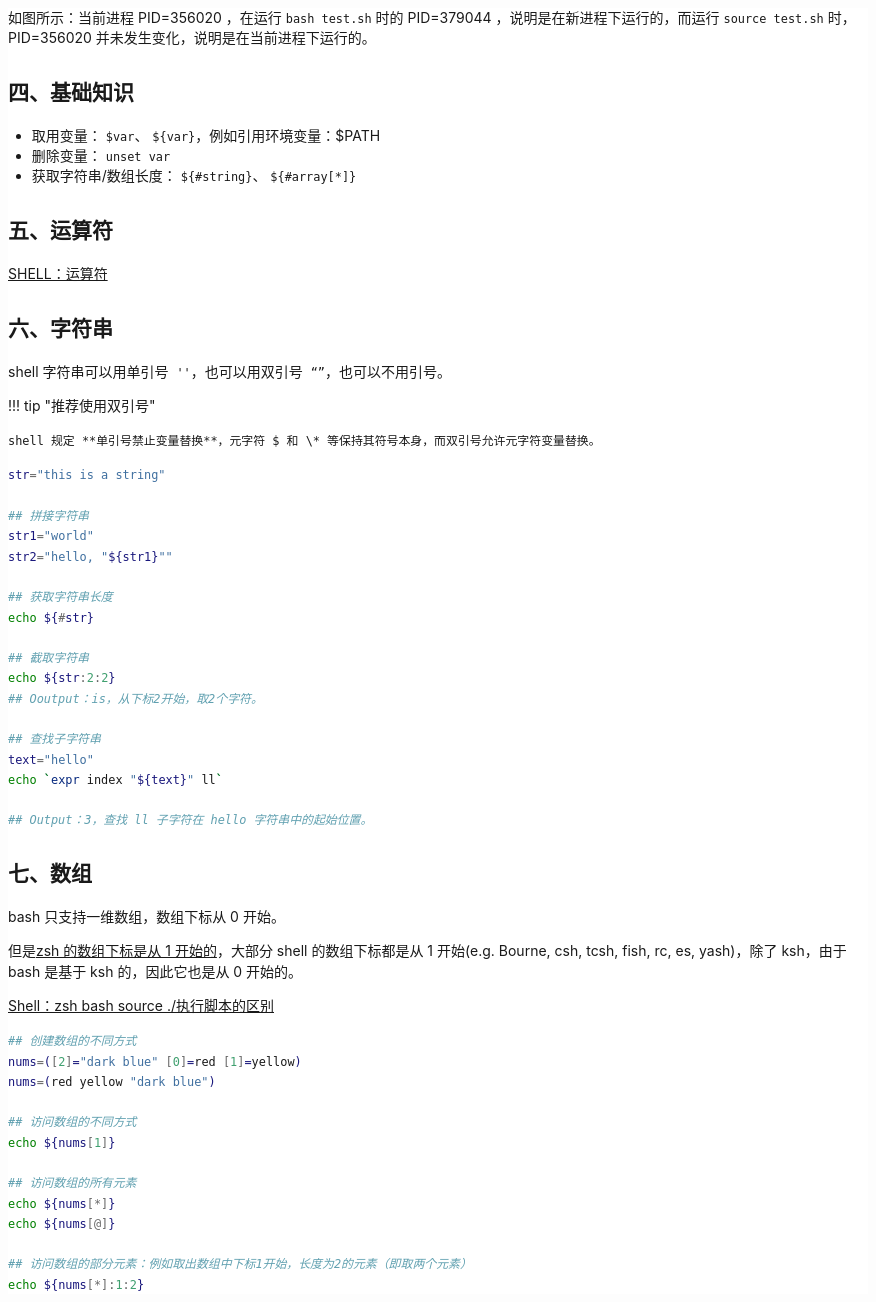 如图所示：当前进程 PID=356020 ，在运行 `bash test.sh` 时的 PID=379044 ，说明是在新进程下运行的，而运行 `source test.sh` 时， PID=356020 并未发生变化，说明是在当前进程下运行的。

## 四、基础知识

- 取用变量： `$var`、 `${var}`，例如引用环境变量：$PATH
- 删除变量： `unset var`
- 获取字符串/数组长度： `${#string}`、 `${#array[*]}`

## 五、运算符

[SHELL：运算符](http://leqing.work/language/shell/operator/)

## 六、字符串

shell 字符串可以用单引号  `''`，也可以用双引号  `“”`，也可以不用引号。

!!! tip "推荐使用双引号"

    shell 规定 **单引号禁止变量替换**，元字符 $ 和 \* 等保持其符号本身，而双引号允许元字符变量替换。

```bash
str="this is a string"

## 拼接字符串
str1="world"
str2="hello, "${str1}""

## 获取字符串长度
echo ${#str}

## 截取字符串
echo ${str:2:2}
## Ooutput：is，从下标2开始，取2个字符。

## 查找子字符串
text="hello"
echo `expr index "${text}" ll`

## Output：3，查找 ll 子字符在 hello 字符串中的起始位置。
```

## 七、数组

bash 只支持一维数组，数组下标从 0 开始。

但是[zsh 的数组下标是从 1 开始的](https://unix.stackexchange.com/questions/252368/is-there-a-reason-why-the-first-element-of-a-zsh-array-is-indexed-by-1-instead-o)，大部分 shell 的数组下标都是从 1 开始(e.g. Bourne, csh, tcsh, fish, rc, es, yash)，除了 ksh，由于 bash 是基于 ksh 的，因此它也是从 0 开始的。

[Shell：zsh bash source ./执行脚本的区别](http://leqing.work/language/shell/run-script//)

```bash
## 创建数组的不同方式
nums=([2]="dark blue" [0]=red [1]=yellow)
nums=(red yellow "dark blue")

## 访问数组的不同方式
echo ${nums[1]}

## 访问数组的所有元素
echo ${nums[*]}
echo ${nums[@]}

## 访问数组的部分元素：例如取出数组中下标1开始，长度为2的元素（即取两个元素）
echo ${nums[*]:1:2}
```